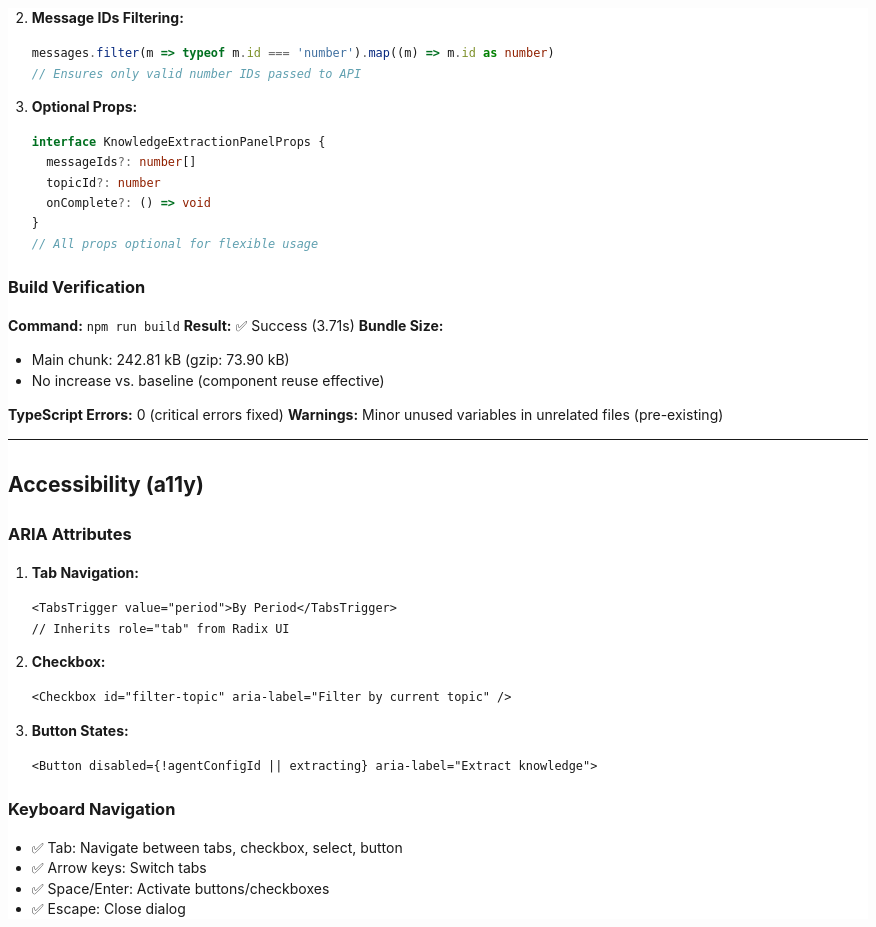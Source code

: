 2. **Message IDs Filtering:**
   ```typescript
   messages.filter(m => typeof m.id === 'number').map((m) => m.id as number)
   // Ensures only valid number IDs passed to API
   ```

3. **Optional Props:**
   ```typescript
   interface KnowledgeExtractionPanelProps {
     messageIds?: number[]
     topicId?: number
     onComplete?: () => void
   }
   // All props optional for flexible usage
   ```

### Build Verification

**Command:** `npm run build`
**Result:** ✅ Success (3.71s)
**Bundle Size:**
- Main chunk: 242.81 kB (gzip: 73.90 kB)
- No increase vs. baseline (component reuse effective)

**TypeScript Errors:** 0 (critical errors fixed)
**Warnings:** Minor unused variables in unrelated files (pre-existing)

---

## Accessibility (a11y)

### ARIA Attributes

1. **Tab Navigation:**
   ```tsx
   <TabsTrigger value="period">By Period</TabsTrigger>
   // Inherits role="tab" from Radix UI
   ```

2. **Checkbox:**
   ```tsx
   <Checkbox id="filter-topic" aria-label="Filter by current topic" />
   ```

3. **Button States:**
   ```tsx
   <Button disabled={!agentConfigId || extracting} aria-label="Extract knowledge">
   ```

### Keyboard Navigation
- ✅ Tab: Navigate between tabs, checkbox, select, button
- ✅ Arrow keys: Switch tabs
- ✅ Space/Enter: Activate buttons/checkboxes
- ✅ Escape: Close dialog
